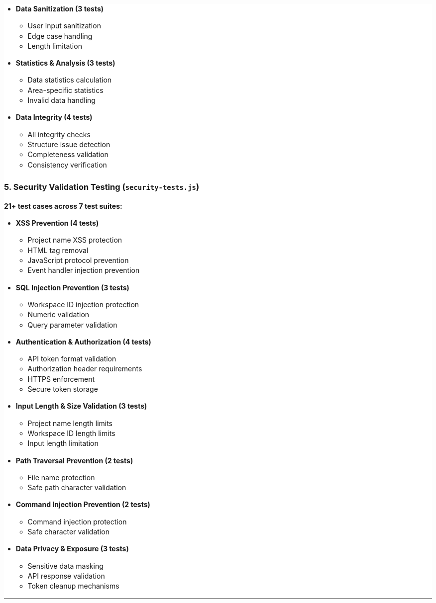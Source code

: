 - **Data Sanitization (3 tests)**
  - User input sanitization
  - Edge case handling
  - Length limitation

- **Statistics & Analysis (3 tests)**
  - Data statistics calculation
  - Area-specific statistics
  - Invalid data handling

- **Data Integrity (4 tests)**
  - All integrity checks
  - Structure issue detection
  - Completeness validation
  - Consistency verification

### 5. Security Validation Testing (`security-tests.js`)
**21+ test cases across 7 test suites:**

- **XSS Prevention (4 tests)**
  - Project name XSS protection
  - HTML tag removal
  - JavaScript protocol prevention
  - Event handler injection prevention

- **SQL Injection Prevention (3 tests)**
  - Workspace ID injection protection
  - Numeric validation
  - Query parameter validation

- **Authentication & Authorization (4 tests)**
  - API token format validation
  - Authorization header requirements
  - HTTPS enforcement
  - Secure token storage

- **Input Length & Size Validation (3 tests)**
  - Project name length limits
  - Workspace ID length limits
  - Input length limitation

- **Path Traversal Prevention (2 tests)**
  - File name protection
  - Safe path character validation

- **Command Injection Prevention (2 tests)**
  - Command injection protection
  - Safe character validation

- **Data Privacy & Exposure (3 tests)**
  - Sensitive data masking
  - API response validation
  - Token cleanup mechanisms

---
